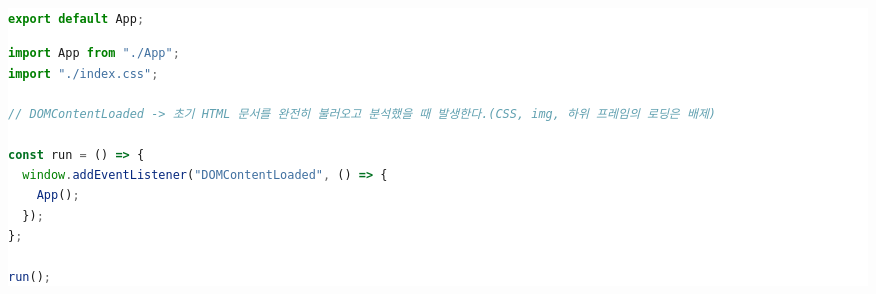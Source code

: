 ```javascript
export default App;
```

```js
import App from "./App";
import "./index.css";

// DOMContentLoaded -> 초기 HTML 문서를 완전히 불러오고 분석했을 때 발생한다.(CSS, img, 하위 프레임의 로딩은 배제)

const run = () => {
  window.addEventListener("DOMContentLoaded", () => {
    App();
  });
};

run();
```

